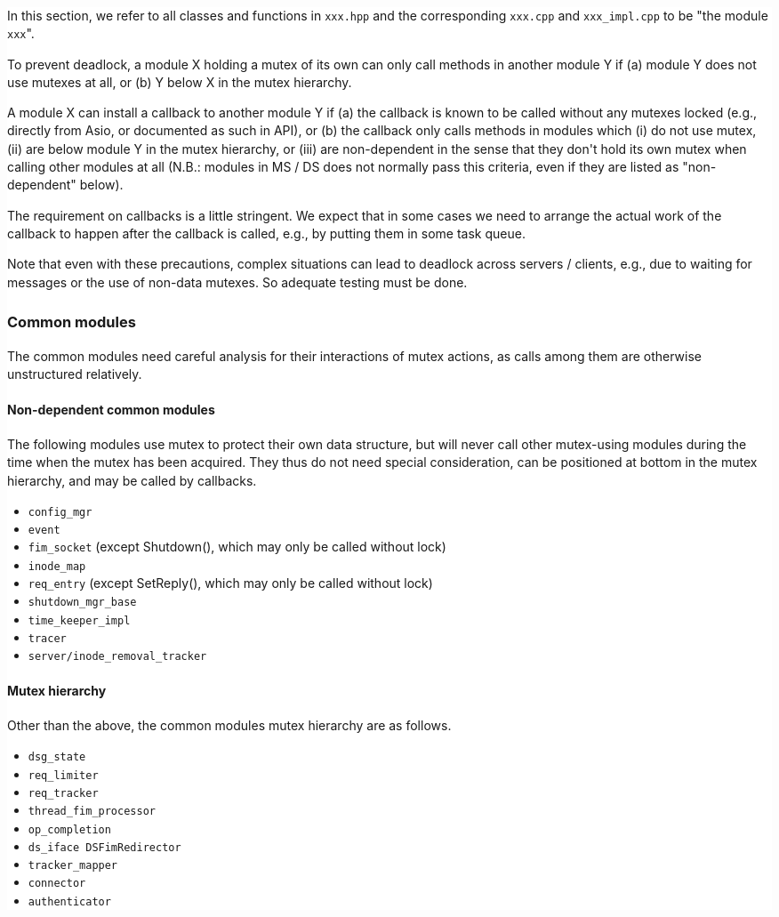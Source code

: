 In this section, we refer to all classes and functions in `xxx.hpp`
and the corresponding `xxx.cpp` and `xxx_impl.cpp` to be "the module
`xxx`".

To prevent deadlock, a module X holding a mutex of its own can only
call methods in another module Y if (a) module Y does not use mutexes
at all, or (b) Y below X in the mutex hierarchy.

A module X can install a callback to another module Y if (a) the
callback is known to be called without any mutexes locked (e.g.,
directly from Asio, or documented as such in API), or (b) the callback
only calls methods in modules which (i) do not use mutex, (ii) are
below module Y in the mutex hierarchy, or (iii) are non-dependent in
the sense that they don't hold its own mutex when calling other
modules at all (N.B.: modules in MS / DS does not normally pass this
criteria, even if they are listed as "non-dependent" below).

The requirement on callbacks is a little stringent.  We expect that in
some cases we need to arrange the actual work of the callback to
happen after the callback is called, e.g., by putting them in some
task queue.

Note that even with these precautions, complex situations can lead to
deadlock across servers / clients, e.g., due to waiting for messages
or the use of non-data mutexes.  So adequate testing must be done.

### Common modules ###

The common modules need careful analysis for their interactions of
mutex actions, as calls among them are otherwise unstructured
relatively.

#### Non-dependent common modules ####

The following modules use mutex to protect their own data structure,
but will never call other mutex-using modules during the time when the
mutex has been acquired.  They thus do not need special consideration,
can be positioned at bottom in the mutex hierarchy, and may be called
by callbacks.

  * `config_mgr`
  * `event`
  * `fim_socket` (except Shutdown(), which may only be called without lock)
  * `inode_map`
  * `req_entry` (except SetReply(), which may only be called without lock)
  * `shutdown_mgr_base`
  * `time_keeper_impl`
  * `tracer`
  * `server/inode_removal_tracker`

#### Mutex hierarchy ####

Other than the above, the common modules mutex hierarchy are as follows.

  * `dsg_state`
  * `req_limiter`
  * `req_tracker`
  * `thread_fim_processor`
  * `op_completion`
  * `ds_iface DSFimRedirector`
  * `tracker_mapper`
  * `connector`
  * `authenticator`
